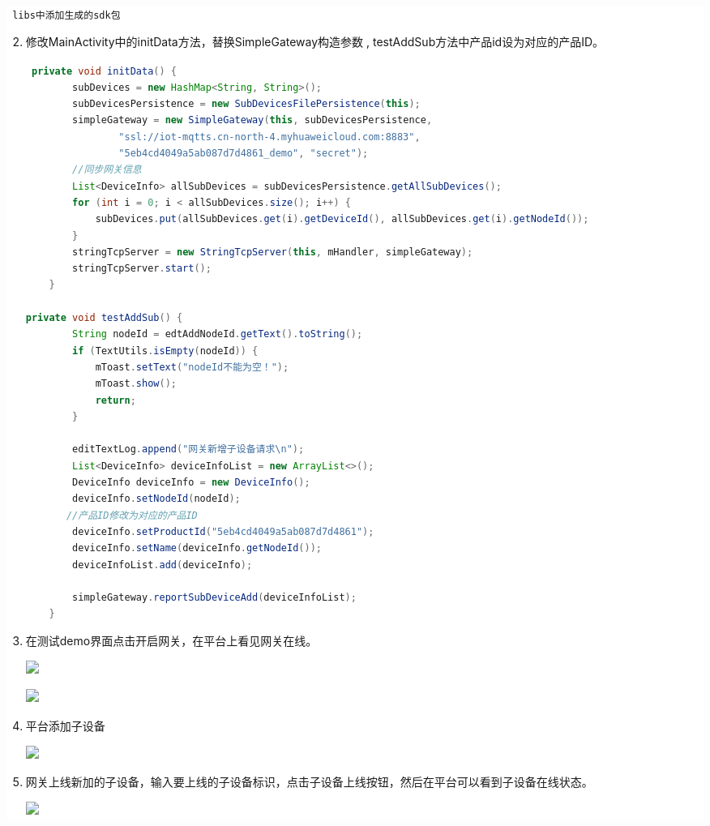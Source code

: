      libs中添加生成的sdk包

  2. 修改MainActivity中的initData方法，替换SimpleGateway构造参数 , testAddSub方法中产品id设为对应的产品ID。

     ```java
      private void initData() {
             subDevices = new HashMap<String, String>();
             subDevicesPersistence = new SubDevicesFilePersistence(this);
             simpleGateway = new SimpleGateway(this, subDevicesPersistence,
                     "ssl://iot-mqtts.cn-north-4.myhuaweicloud.com:8883",
                     "5eb4cd4049a5ab087d7d4861_demo", "secret");
             //同步网关信息
             List<DeviceInfo> allSubDevices = subDevicesPersistence.getAllSubDevices();
             for (int i = 0; i < allSubDevices.size(); i++) {
                 subDevices.put(allSubDevices.get(i).getDeviceId(), allSubDevices.get(i).getNodeId());
             }
             stringTcpServer = new StringTcpServer(this, mHandler, simpleGateway);
             stringTcpServer.start();
         }
     
     private void testAddSub() {
             String nodeId = edtAddNodeId.getText().toString();
             if (TextUtils.isEmpty(nodeId)) {
                 mToast.setText("nodeId不能为空！");
                 mToast.show();
                 return;
             }
     
             editTextLog.append("网关新增子设备请求\n");
             List<DeviceInfo> deviceInfoList = new ArrayList<>();
             DeviceInfo deviceInfo = new DeviceInfo();
             deviceInfo.setNodeId(nodeId);
         	//产品ID修改为对应的产品ID
             deviceInfo.setProductId("5eb4cd4049a5ab087d7d4861");
             deviceInfo.setName(deviceInfo.getNodeId());
             deviceInfoList.add(deviceInfo);
     
             simpleGateway.reportSubDeviceAdd(deviceInfoList);
         }
     ```

  3. 在测试demo界面点击开启网关，在平台上看见网关在线。

     ![](./doc/doc_cn/gateway_1.png)

     ![](./doc/doc_cn/gateway_2.png)

  4. 平台添加子设备

     ![](./doc/doc_cn/gateway_3.png)

  5. 网关上线新加的子设备，输入要上线的子设备标识，点击子设备上线按钮，然后在平台可以看到子设备在线状态。

     ![](./doc/doc_cn/gateway_4.png)
